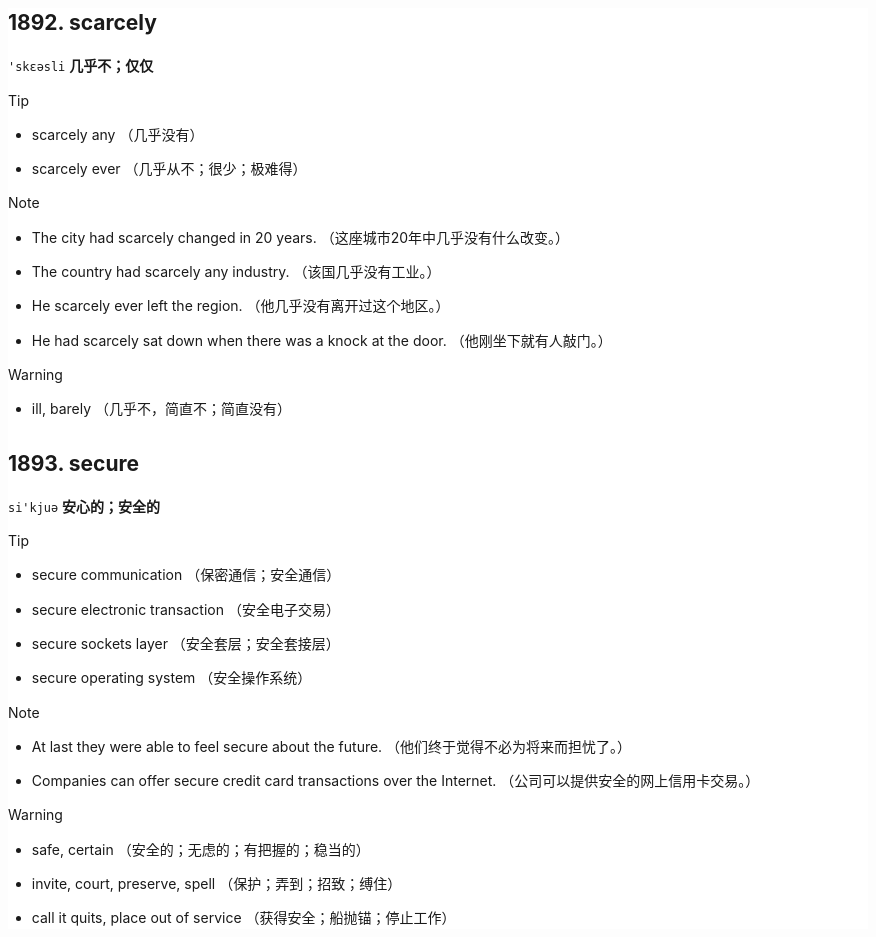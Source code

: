 ## 1892. scarcely

`'skεəsli`  **几乎不；仅仅**

> [!TIP]
>
> - scarcely any （几乎没有）
>
> - scarcely ever （几乎从不；很少；极难得）
>

> [!NOTE]
>
> - The city had scarcely changed in 20 years. （这座城市20年中几乎没有什么改变。）
>
> - The country had scarcely any industry. （该国几乎没有工业。）
>
> - He scarcely ever left the region. （他几乎没有离开过这个地区。）
>
> - He had scarcely sat down when there was a knock at the door. （他刚坐下就有人敲门。）
>

> [!WARNING]
>
> - ill, barely （几乎不，简直不；简直没有）
>

## 1893. secure

`si'kjuə`  **安心的；安全的**

> [!TIP]
>
> - secure communication （保密通信；安全通信）
>
> - secure electronic transaction （安全电子交易）
>
> - secure sockets layer （安全套层；安全套接层）
>
> - secure operating system （安全操作系统）
>

> [!NOTE]
>
> - At last they were able to feel secure about the future. （他们终于觉得不必为将来而担忧了。）
>
> - Companies can offer secure credit card transactions over the Internet. （公司可以提供安全的网上信用卡交易。）
>

> [!WARNING]
>
> - safe, certain （安全的；无虑的；有把握的；稳当的）
>
> - invite, court, preserve, spell （保护；弄到；招致；缚住）
>
> - call it quits, place out of service （获得安全；船抛锚；停止工作）
>
